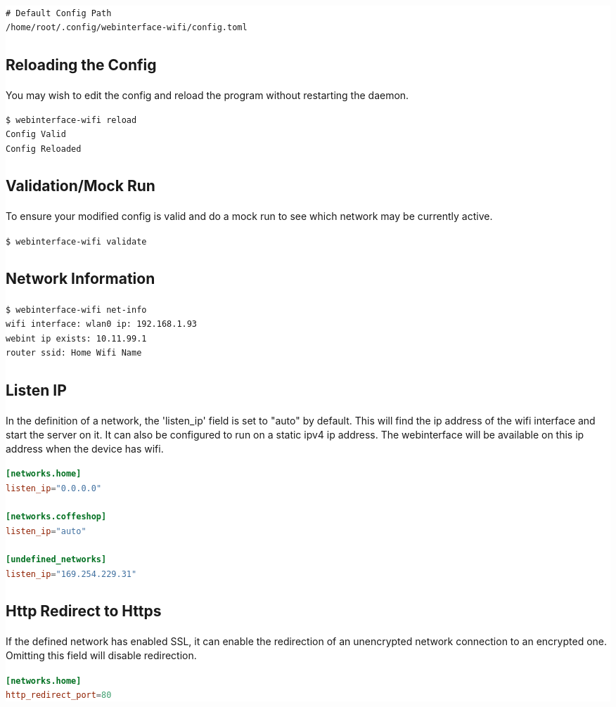 ```
# Default Config Path
/home/root/.config/webinterface-wifi/config.toml
```

## Reloading the Config
You may wish to edit the config and reload the program without restarting the daemon.
```
$ webinterface-wifi reload       
Config Valid
Config Reloaded
```

## Validation/Mock Run
To ensure your modified config is valid and do a mock run to see which network may be currently active.
```
$ webinterface-wifi validate
```

## Network Information
```
$ webinterface-wifi net-info
wifi interface: wlan0 ip: 192.168.1.93
webint ip exists: 10.11.99.1
router ssid: Home Wifi Name
```

## Listen IP
In the definition of a network, the 'listen_ip' field is set to "auto" by default. This will find the ip address of the wifi interface and start the server on it. It can also be configured to run on a static ipv4 ip address. The webinterface will be available on this ip address when the device has wifi.
```toml
[networks.home]
listen_ip="0.0.0.0"

[networks.coffeshop]
listen_ip="auto"

[undefined_networks]
listen_ip="169.254.229.31"
```

## Http Redirect to Https
If the defined network has enabled SSL, it can enable the redirection of an unencrypted network connection to an encrypted one. Omitting this field will disable redirection.
```toml
[networks.home]
http_redirect_port=80
```
